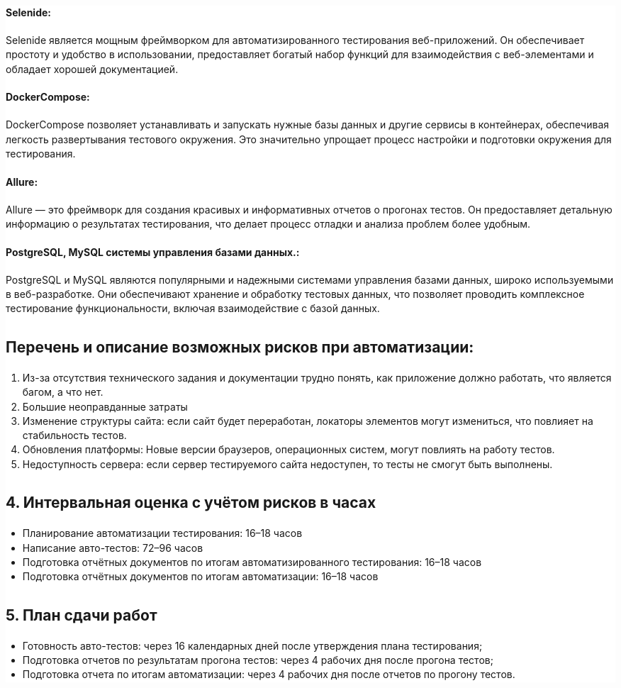 #### Selenide:
Selenide является мощным фреймворком для автоматизированного тестирования веб-приложений. Он обеспечивает простоту и удобство в использовании, предоставляет богатый набор функций для взаимодействия с веб-элементами и обладает хорошей документацией.

#### DockerCompose:
DockerCompose позволяет устанавливать и запускать нужные базы данных и другие сервисы в контейнерах, обеспечивая легкость развертывания тестового окружения. Это значительно упрощает процесс настройки и подготовки окружения для тестирования.

#### Allure:
Allure — это фреймворк для создания красивых и информативных отчетов о прогонах тестов. Он предоставляет детальную информацию о результатах тестирования, что делает процесс отладки и анализа проблем более удобным.

#### PostgreSQL, MySQL системы управления базами данных.:
PostgreSQL и MySQL являются популярными и надежными системами управления базами данных, широко используемыми в веб-разработке. Они обеспечивают хранение и обработку тестовых данных, что позволяет проводить комплексное тестирование функциональности, включая взаимодействие с базой данных.

## Перечень и описание возможных рисков при автоматизации:

1. Из-за отсутствия технического задания и документации трудно понять, как приложение должно работать, что является багом, а что нет.
2. Большие неоправданные затраты
3. Изменение структуры сайта: если сайт будет переработан, локаторы элементов могут измениться, что повлияет на стабильность тестов.
4. Обновления платформы: Новые версии браузеров, операционных систем, могут повлиять на работу тестов.
5. Недоступность сервера: если сервер тестируемого сайта недоступен, то тесты не смогут быть выполнены.

## 4. Интервальная оценка с учётом рисков в часах

- Планирование автоматизации тестирования: 16–18 часов
- Написание авто-тестов: 72–96 часов
- Подготовка отчётных документов по итогам автоматизированного тестирования: 16–18  часов
- Подготовка отчётных документов по итогам автоматизации: 16–18 часов

## 5. План сдачи работ

- Готовность авто-тестов: через 16 календарных дней после утверждения плана тестирования;
- Подготовка отчетов по результатам прогона тестов: через 4 рабочих дня после прогона тестов;
- Подготовка отчета по итогам автоматизации: через 4 рабочих дня после отчетов по прогону тестов.